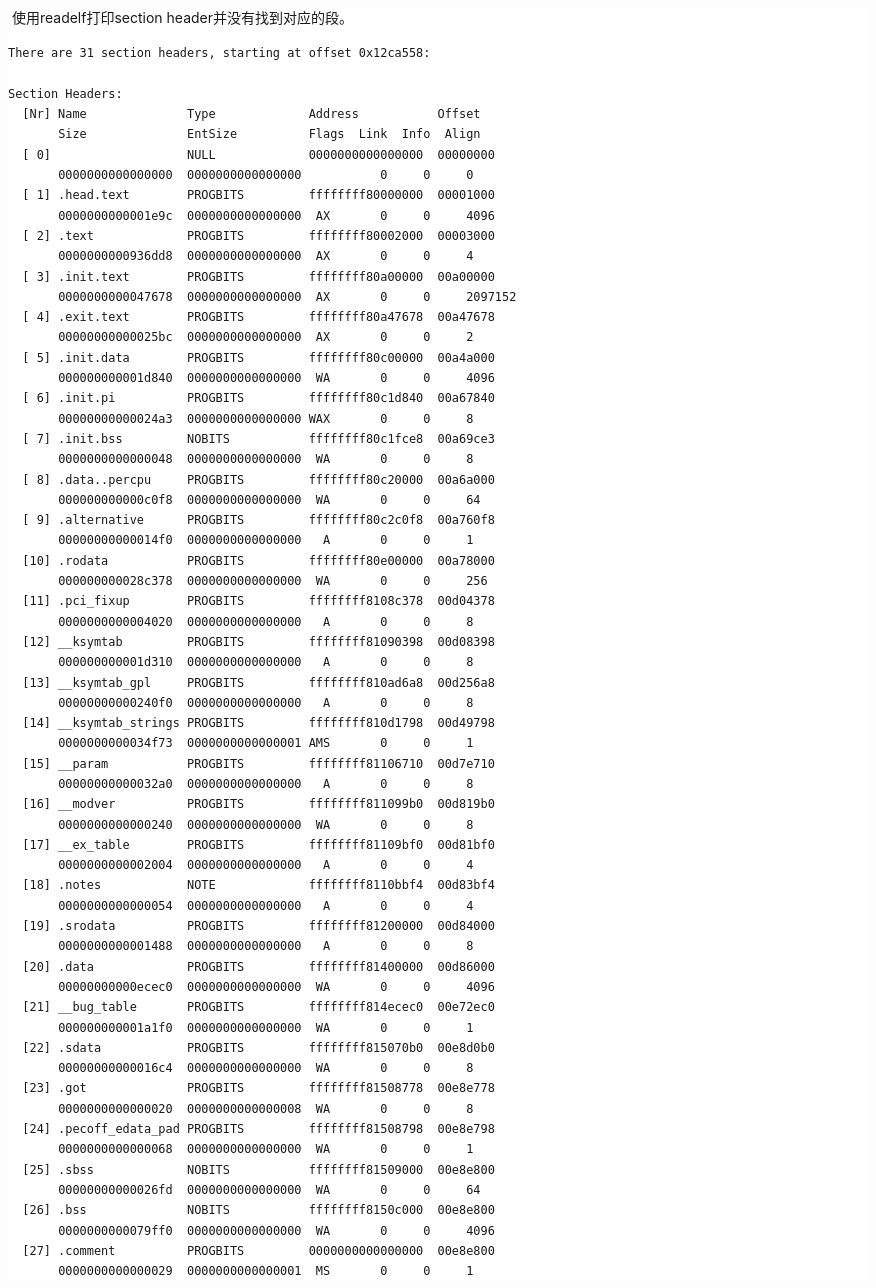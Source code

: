 ​	使用readelf打印section header并没有找到对应的段。

```
There are 31 section headers, starting at offset 0x12ca558:

Section Headers:
  [Nr] Name              Type             Address           Offset
       Size              EntSize          Flags  Link  Info  Align
  [ 0]                   NULL             0000000000000000  00000000
       0000000000000000  0000000000000000           0     0     0
  [ 1] .head.text        PROGBITS         ffffffff80000000  00001000
       0000000000001e9c  0000000000000000  AX       0     0     4096
  [ 2] .text             PROGBITS         ffffffff80002000  00003000
       0000000000936dd8  0000000000000000  AX       0     0     4
  [ 3] .init.text        PROGBITS         ffffffff80a00000  00a00000
       0000000000047678  0000000000000000  AX       0     0     2097152
  [ 4] .exit.text        PROGBITS         ffffffff80a47678  00a47678
       00000000000025bc  0000000000000000  AX       0     0     2
  [ 5] .init.data        PROGBITS         ffffffff80c00000  00a4a000
       000000000001d840  0000000000000000  WA       0     0     4096
  [ 6] .init.pi          PROGBITS         ffffffff80c1d840  00a67840
       00000000000024a3  0000000000000000 WAX       0     0     8
  [ 7] .init.bss         NOBITS           ffffffff80c1fce8  00a69ce3
       0000000000000048  0000000000000000  WA       0     0     8
  [ 8] .data..percpu     PROGBITS         ffffffff80c20000  00a6a000
       000000000000c0f8  0000000000000000  WA       0     0     64
  [ 9] .alternative      PROGBITS         ffffffff80c2c0f8  00a760f8
       00000000000014f0  0000000000000000   A       0     0     1
  [10] .rodata           PROGBITS         ffffffff80e00000  00a78000
       000000000028c378  0000000000000000  WA       0     0     256
  [11] .pci_fixup        PROGBITS         ffffffff8108c378  00d04378
       0000000000004020  0000000000000000   A       0     0     8
  [12] __ksymtab         PROGBITS         ffffffff81090398  00d08398
       000000000001d310  0000000000000000   A       0     0     8
  [13] __ksymtab_gpl     PROGBITS         ffffffff810ad6a8  00d256a8
       00000000000240f0  0000000000000000   A       0     0     8
  [14] __ksymtab_strings PROGBITS         ffffffff810d1798  00d49798
       0000000000034f73  0000000000000001 AMS       0     0     1
  [15] __param           PROGBITS         ffffffff81106710  00d7e710
       00000000000032a0  0000000000000000   A       0     0     8
  [16] __modver          PROGBITS         ffffffff811099b0  00d819b0
       0000000000000240  0000000000000000  WA       0     0     8
  [17] __ex_table        PROGBITS         ffffffff81109bf0  00d81bf0
       0000000000002004  0000000000000000   A       0     0     4
  [18] .notes            NOTE             ffffffff8110bbf4  00d83bf4
       0000000000000054  0000000000000000   A       0     0     4
  [19] .srodata          PROGBITS         ffffffff81200000  00d84000
       0000000000001488  0000000000000000   A       0     0     8
  [20] .data             PROGBITS         ffffffff81400000  00d86000
       00000000000ecec0  0000000000000000  WA       0     0     4096
  [21] __bug_table       PROGBITS         ffffffff814ecec0  00e72ec0
       000000000001a1f0  0000000000000000  WA       0     0     1
  [22] .sdata            PROGBITS         ffffffff815070b0  00e8d0b0
       00000000000016c4  0000000000000000  WA       0     0     8
  [23] .got              PROGBITS         ffffffff81508778  00e8e778
       0000000000000020  0000000000000008  WA       0     0     8
  [24] .pecoff_edata_pad PROGBITS         ffffffff81508798  00e8e798
       0000000000000068  0000000000000000  WA       0     0     1
  [25] .sbss             NOBITS           ffffffff81509000  00e8e800
       00000000000026fd  0000000000000000  WA       0     0     64
  [26] .bss              NOBITS           ffffffff8150c000  00e8e800
       0000000000079ff0  0000000000000000  WA       0     0     4096
  [27] .comment          PROGBITS         0000000000000000  00e8e800
       0000000000000029  0000000000000001  MS       0     0     1
```